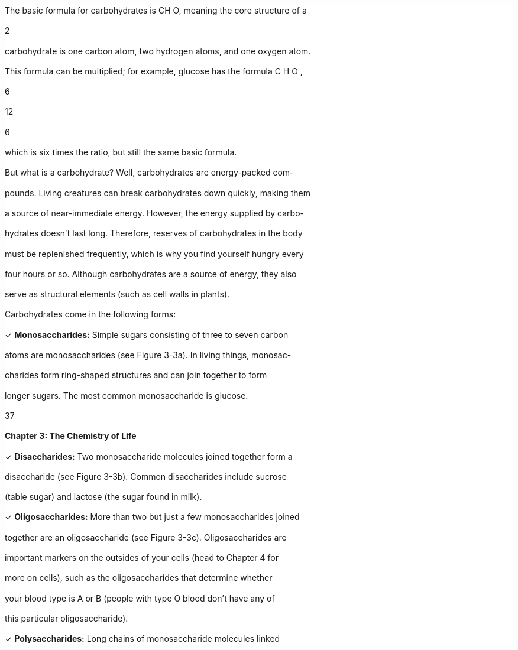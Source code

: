 The basic formula for carbohydrates is CH O, meaning the core structure of a

2

carbohydrate is one carbon atom, two hydrogen atoms, and one oxygen atom.

This formula can be multiplied; for example, glucose has the formula C H O ,

6

12

6

which is six times the ratio, but still the same basic formula.

But what is a carbohydrate? Well, carbohydrates are energy-packed com-

pounds. Living creatures can break carbohydrates down quickly, making them

a source of near-immediate energy. However, the energy supplied by carbo-

hydrates doesn’t last long. Therefore, reserves of carbohydrates in the body

must be replenished frequently, which is why you find yourself hungry every

four hours or so. Although carbohydrates are a source of energy, they also

serve as structural elements (such as cell walls in plants).

Carbohydrates come in the following forms:

✓ **Monosaccharides:** Simple sugars consisting of three to seven carbon

atoms are monosaccharides (see Figure 3-3a). In living things, monosac-

charides form ring-shaped structures and can join together to form

longer sugars. The most common monosaccharide is glucose.





37

**Chapter 3: The Chemistry of Life**

✓ **Disaccharides:** Two monosaccharide molecules joined together form a

disaccharide (see Figure 3-3b). Common disaccharides include sucrose

(table sugar) and lactose (the sugar found in milk).

✓ **Oligosaccharides:** More than two but just a few monosaccharides joined

together are an oligosaccharide (see Figure 3-3c). Oligosaccharides are

important markers on the outsides of your cells (head to Chapter 4 for

more on cells), such as the oligosaccharides that determine whether

your blood type is A or B (people with type O blood don’t have any of

this particular oligosaccharide).

✓ **Polysaccharides:** Long chains of monosaccharide molecules linked
